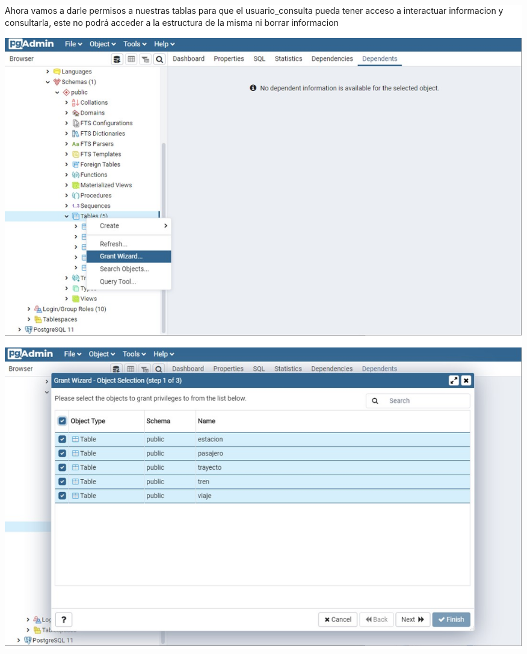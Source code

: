 Ahora vamos a darle permisos a nuestras tablas para que el usuario_consulta pueda tener acceso a interactuar informacion y consultarla, este no podrá acceder a la estructura de la misma ni borrar informacion

![create_user_6](src/Curso_de_PostgreSQL/create_user_6.jpg)

![create_user_7](src/Curso_de_PostgreSQL/create_user_7.jpg)
